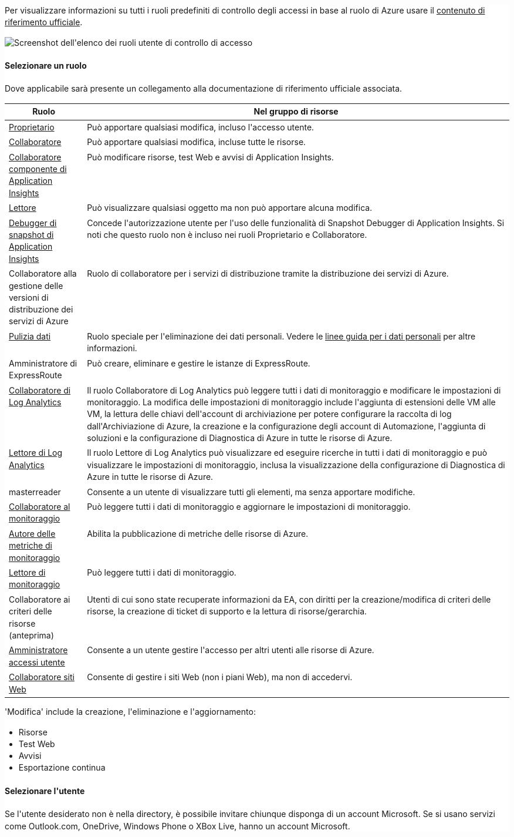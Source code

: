 Per visualizzare informazioni su tutti i ruoli predefiniti di controllo degli accessi in base al ruolo di Azure usare il [contenuto di riferimento ufficiale](https://docs.microsoft.com/azure/role-based-access-control/built-in-roles).

![Screenshot dell'elenco dei ruoli utente di controllo di accesso](./media/resources-roles-access-control/0003-user-roles.png)

#### <a name="select-a-role"></a>Selezionare un ruolo

Dove applicabile sarà presente un collegamento alla documentazione di riferimento ufficiale associata.

| Ruolo | Nel gruppo di risorse |
| --- | --- |
| [Proprietario](https://docs.microsoft.com/azure/role-based-access-control/built-in-roles#owner) |Può apportare qualsiasi modifica, incluso l'accesso utente. |
| [Collaboratore](https://docs.microsoft.com/azure/role-based-access-control/built-in-roles#contributor) |Può apportare qualsiasi modifica, incluse tutte le risorse. |
| [Collaboratore componente di Application Insights](https://docs.microsoft.com/azure/role-based-access-control/built-in-roles#application-insights-component-contributor) |Può modificare risorse, test Web e avvisi di Application Insights. |
| [Lettore](https://docs.microsoft.com/azure/role-based-access-control/built-in-roles#reader) |Può visualizzare qualsiasi oggetto ma non può apportare alcuna modifica. |
| [Debugger di snapshot di Application Insights](https://docs.microsoft.com/azure/role-based-access-control/built-in-roles#application-insights-snapshot-debugger) | Concede l'autorizzazione utente per l'uso delle funzionalità di Snapshot Debugger di Application Insights. Si noti che questo ruolo non è incluso nei ruoli Proprietario e Collaboratore. |
| Collaboratore alla gestione delle versioni di distribuzione dei servizi di Azure | Ruolo di collaboratore per i servizi di distribuzione tramite la distribuzione dei servizi di Azure. |
| [Pulizia dati](https://docs.microsoft.com/azure/role-based-access-control/built-in-roles#data-purger) | Ruolo speciale per l'eliminazione dei dati personali. Vedere le [linee guida per i dati personali](https://docs.microsoft.com/azure/application-insights/app-insights-customer-data) per altre informazioni.   |
| Amministratore di ExpressRoute | Può creare, eliminare e gestire le istanze di ExpressRoute.|
| [Collaboratore di Log Analytics](https://docs.microsoft.com/azure/role-based-access-control/built-in-roles#log-analytics-contributor) | Il ruolo Collaboratore di Log Analytics può leggere tutti i dati di monitoraggio e modificare le impostazioni di monitoraggio. La modifica delle impostazioni di monitoraggio include l'aggiunta di estensioni delle VM alle VM, la lettura delle chiavi dell'account di archiviazione per potere configurare la raccolta di log dall'Archiviazione di Azure, la creazione e la configurazione degli account di Automazione, l'aggiunta di soluzioni e la configurazione di Diagnostica di Azure in tutte le risorse di Azure.  |
| [Lettore di Log Analytics](https://docs.microsoft.com/azure/role-based-access-control/built-in-roles#log-analytics-reader) | Il ruolo Lettore di Log Analytics può visualizzare ed eseguire ricerche in tutti i dati di monitoraggio e può visualizzare le impostazioni di monitoraggio, inclusa la visualizzazione della configurazione di Diagnostica di Azure in tutte le risorse di Azure. |
| masterreader | Consente a un utente di visualizzare tutti gli elementi, ma senza apportare modifiche. |
| [Collaboratore al monitoraggio](https://docs.microsoft.com/azure/role-based-access-control/built-in-roles#monitoring-contributor) | Può leggere tutti i dati di monitoraggio e aggiornare le impostazioni di monitoraggio. |
| [Autore delle metriche di monitoraggio](https://docs.microsoft.com/azure/role-based-access-control/built-in-roles#monitoring-metrics-publisher) | Abilita la pubblicazione di metriche delle risorse di Azure. |
| [Lettore di monitoraggio](https://docs.microsoft.com/azure/role-based-access-control/built-in-roles#monitoring-reader) | Può leggere tutti i dati di monitoraggio. |
| Collaboratore ai criteri delle risorse (anteprima) | Utenti di cui sono state recuperate informazioni da EA, con diritti per la creazione/modifica di criteri delle risorse, la creazione di ticket di supporto e la lettura di risorse/gerarchia.  |
| [Amministratore accessi utente](https://docs.microsoft.com/azure/role-based-access-control/built-in-roles#user-access-administrator) | Consente a un utente gestire l'accesso per altri utenti alle risorse di Azure.|
| [Collaboratore siti Web](https://docs.microsoft.com/azure/role-based-access-control/built-in-roles#website-contributor) | Consente di gestire i siti Web (non i piani Web), ma non di accedervi.|

'Modifica' include la creazione, l'eliminazione e l'aggiornamento:

* Risorse
* Test Web
* Avvisi
* Esportazione continua

#### <a name="select-the-user"></a>Selezionare l'utente

Se l'utente desiderato non è nella directory, è possibile invitare chiunque disponga di un account Microsoft.
Se si usano servizi come Outlook.com, OneDrive, Windows Phone o XBox Live, hanno un account Microsoft.
